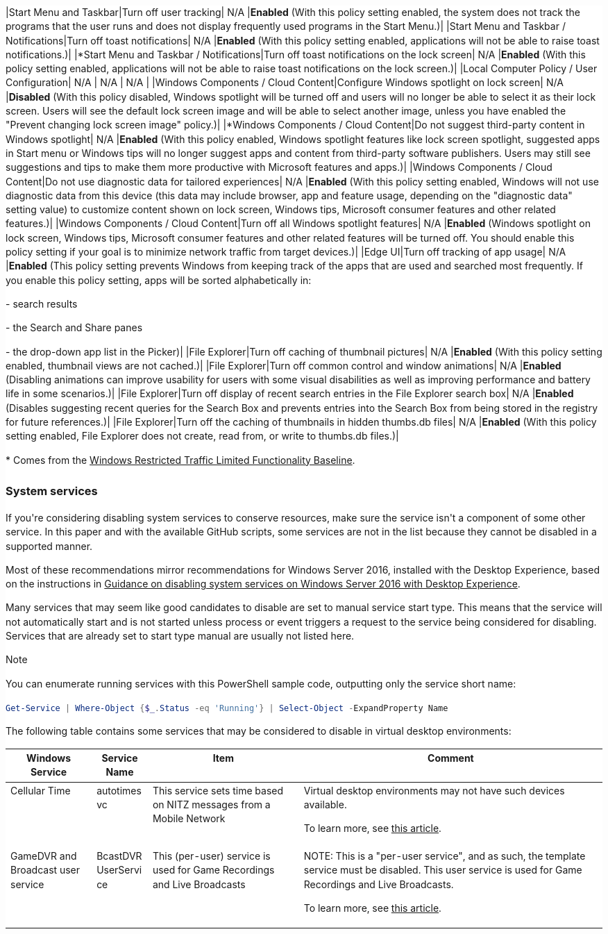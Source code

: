 |Start Menu and Taskbar|Turn off user tracking| N/A |**Enabled** (With this policy setting enabled, the system does not track the programs that the user runs and does not display frequently used programs in the Start Menu.)|
|Start Menu and Taskbar / Notifications|Turn off toast notifications| N/A |**Enabled** (With this policy setting enabled, applications will not be able to raise toast notifications.)|
|*Start Menu and Taskbar / Notifications|Turn off toast notifications on the lock screen| N/A |**Enabled** (With this policy setting enabled, applications will not be able to raise toast notifications on the lock screen.)|
|Local Computer Policy / User Configuration| N/A | N/A | N/A |
|Windows Components / Cloud Content|Configure Windows spotlight on lock screen| N/A |**Disabled** (With this policy disabled, Windows spotlight will be turned off and users will no longer be able to select it as their lock screen. Users will see the default lock screen image and will be able to select another image, unless you have enabled the "Prevent changing lock screen image" policy.)|
|*Windows Components / Cloud Content|Do not suggest third-party content in Windows spotlight| N/A |**Enabled** (With this policy enabled, Windows spotlight features like lock screen spotlight, suggested apps in Start menu or Windows tips will no longer suggest apps and content from third-party software publishers. Users may still see suggestions and tips to make them more productive with Microsoft features and apps.)|
|Windows Components / Cloud Content|Do not use diagnostic data for tailored experiences| N/A |**Enabled** (With this policy setting enabled, Windows will not use diagnostic data from this device (this data may include browser, app and feature usage, depending on the "diagnostic data" setting value) to customize content shown on lock screen, Windows tips, Microsoft consumer features and other related features.)|
|Windows Components / Cloud Content|Turn off all Windows spotlight features| N/A |**Enabled** (Windows spotlight on lock screen, Windows tips, Microsoft consumer features and other related features will be turned off. You should enable this policy setting if your goal is to minimize network traffic from target devices.)|
|Edge UI|Turn off tracking of app usage| N/A |**Enabled** (This policy setting prevents Windows from keeping track of the apps that are used and searched most frequently. If you enable this policy setting, apps will be sorted alphabetically in:<p> - search results<p> - the Search and Share panes<p> - the drop-down app list in the Picker)|
|File Explorer|Turn off caching of thumbnail pictures| N/A |**Enabled** (With this policy setting enabled, thumbnail views are not cached.)|
|File Explorer|Turn off common control and window animations| N/A |**Enabled** (Disabling animations can improve usability for users with some visual disabilities as well as improving performance and battery life in some scenarios.)|
|File Explorer|Turn off display of recent search entries in the File Explorer search box| N/A |**Enabled** (Disables suggesting recent queries for the Search Box and prevents entries into the Search Box from being stored in the registry for future references.)|
|File Explorer|Turn off the caching of thumbnails in hidden thumbs.db files| N/A |**Enabled** (With this policy setting enabled, File Explorer does not create, read from, or write to thumbs.db files.)|

\* Comes from the [Windows Restricted Traffic Limited Functionality Baseline](https://go.microsoft.com/fwlink/?linkid=828887).

### System services

If you're considering disabling system services to conserve resources, make sure the service isn't a component of some other service. In this paper and with the available GitHub scripts, some services are not in the list because they cannot be disabled in a supported manner.

Most of these recommendations mirror recommendations for Windows Server 2016, installed with the Desktop Experience, based on the instructions in [Guidance on disabling system services on Windows Server 2016 with Desktop Experience](../../security/windows-services/security-guidelines-for-disabling-system-services-in-windows-server.md).

Many services that may seem like good candidates to disable are set to manual service start type. This means that the service will not automatically start and is not started unless process or event triggers a request to the service being considered for disabling. Services that are already set to start type manual are usually not listed here.

> [!NOTE]
> You can enumerate running services with this PowerShell sample code, outputting only the service short name:
>
> ```powershell
> Get-Service | Where-Object {$_.Status -eq 'Running'} | Select-Object -ExpandProperty Name
> ```

The following table contains some services that may be considered to disable in virtual desktop environments:

| Windows Service | Service Name | Item | Comment|
| --------------- | ------------ | ---- | ------ |
|Cellular Time|autotimesvc|This service sets time based on NITZ messages from a Mobile Network|Virtual desktop environments may not have such devices available. <p>To learn more, see [this article](/windows-hardware/drivers/network/mb-nitz-support). |
|GameDVR and Broadcast user service|BcastDVRUserService|This (per-user) service is used for Game Recordings and Live Broadcasts|NOTE: This is a "per-user service", and as such, the template service must be disabled. This user service is used for Game Recordings and Live Broadcasts.<p>To learn more, see [this article](/windows-hardware/drivers/network/mb-nitz-support). |